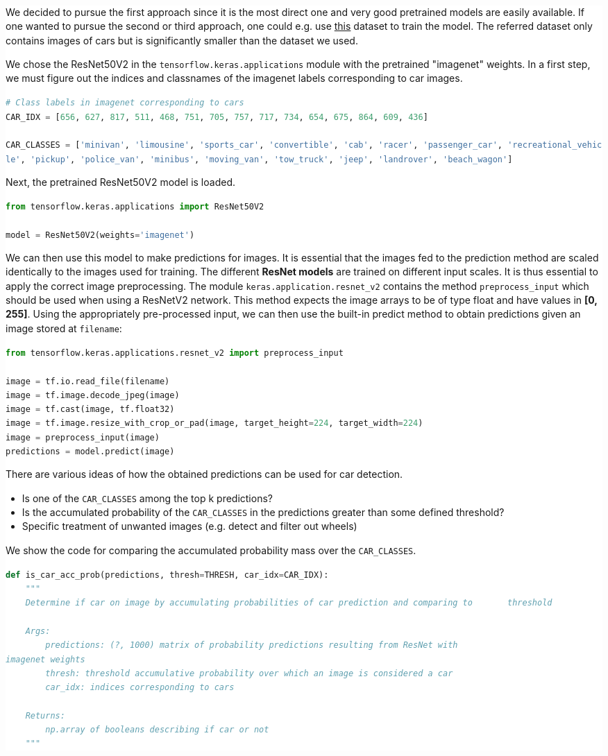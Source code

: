 We decided to pursue the first approach since it is the most direct one and very good pretrained models are easily available. If one wanted to pursue the second or third approach, one could e.g. use [this](https://ai.stanford.edu/~jkrause/cars/car_dataset.html) dataset to train the model. The referred dataset only contains images of cars but is significantly smaller than the dataset we used.

We chose the ResNet50V2 in the `tensorflow.keras.applications` module with the pretrained "imagenet" weights. In a first step, we must figure out the indices and classnames of the imagenet labels corresponding to car images.

```python
# Class labels in imagenet corresponding to cars
CAR_IDX = [656, 627, 817, 511, 468, 751, 705, 757, 717, 734, 654, 675, 864, 609, 436]

CAR_CLASSES = ['minivan', 'limousine', 'sports_car', 'convertible', 'cab', 'racer', 'passenger_car', 'recreational_vehicle', 'pickup', 'police_van', 'minibus', 'moving_van', 'tow_truck', 'jeep', 'landrover', 'beach_wagon']
```

Next, the pretrained ResNet50V2 model is loaded.

```python
from tensorflow.keras.applications import ResNet50V2

model = ResNet50V2(weights='imagenet')
```

We can then use this model to make predictions for images. It is essential that the images fed to the prediction method are scaled identically to the images used for training. The different **ResNet models** are trained on different input scales. It is thus essential to apply the correct image preprocessing. The module `keras.application.resnet_v2` contains the method `preprocess_input` which should be used when using a ResNetV2 network. This method expects the image arrays to be of type float and have values in **[0, 255]**. Using the appropriately pre-processed input, we can then use the built-in predict method to obtain predictions given an image stored at `filename`:

```python
from tensorflow.keras.applications.resnet_v2 import preprocess_input

image = tf.io.read_file(filename)
image = tf.image.decode_jpeg(image)
image = tf.cast(image, tf.float32)
image = tf.image.resize_with_crop_or_pad(image, target_height=224, target_width=224)
image = preprocess_input(image)
predictions = model.predict(image)
```

There are various ideas of how the obtained predictions can be used for car detection.

* Is one of the `CAR_CLASSES` among the top k predictions?
* Is the accumulated probability of the `CAR_CLASSES` in the predictions greater than some defined threshold?
* Specific treatment of unwanted images (e.g. detect and filter out wheels)

We show the code for comparing the accumulated probability mass over the `CAR_CLASSES`.

```python
def is_car_acc_prob(predictions, thresh=THRESH, car_idx=CAR_IDX):
    """
    Determine if car on image by accumulating probabilities of car prediction and comparing to 		 threshold

    Args:
        predictions: (?, 1000) matrix of probability predictions resulting from ResNet with 											 imagenet weights
        thresh: threshold accumulative probability over which an image is considered a car
        car_idx: indices corresponding to cars

    Returns:
        np.array of booleans describing if car or not
    """
```